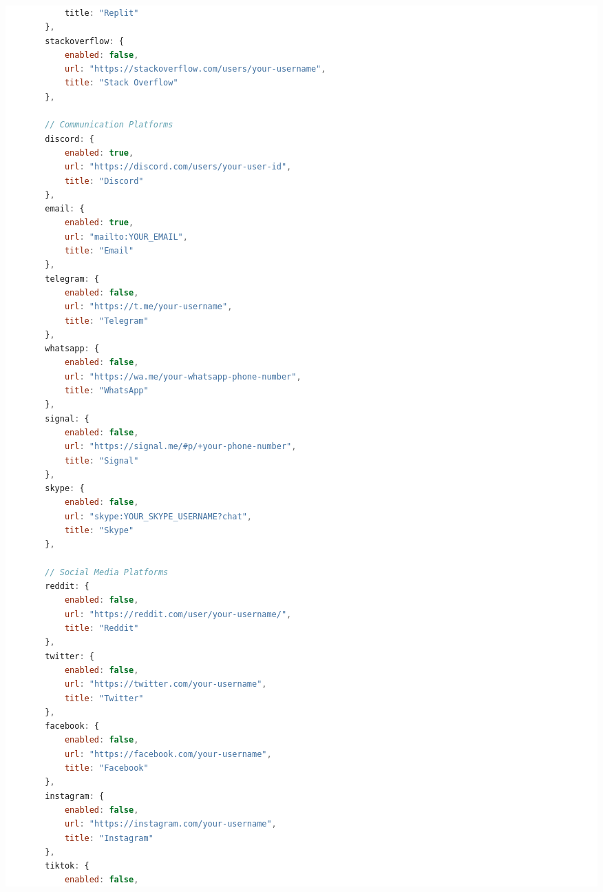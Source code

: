 ```js
			title: "Replit"
		},
		stackoverflow: {
			enabled: false,
			url: "https://stackoverflow.com/users/your-username",
			title: "Stack Overflow"
		},

		// Communication Platforms
		discord: {
			enabled: true,
			url: "https://discord.com/users/your-user-id",
			title: "Discord"
		},
		email: {
			enabled: true,
			url: "mailto:YOUR_EMAIL",
			title: "Email"
		},
		telegram: {
			enabled: false,
			url: "https://t.me/your-username",
			title: "Telegram"
		},
		whatsapp: {
			enabled: false,
			url: "https://wa.me/your-whatsapp-phone-number",
			title: "WhatsApp"
		},
		signal: {
			enabled: false,
			url: "https://signal.me/#p/+your-phone-number",
			title: "Signal"
		},
		skype: {
			enabled: false,
			url: "skype:YOUR_SKYPE_USERNAME?chat",
			title: "Skype"
		},

		// Social Media Platforms
		reddit: {
			enabled: false,
			url: "https://reddit.com/user/your-username/",
			title: "Reddit"
		},
		twitter: {
			enabled: false,
			url: "https://twitter.com/your-username",
			title: "Twitter"
		},
		facebook: {
			enabled: false,
			url: "https://facebook.com/your-username",
			title: "Facebook"
		},
		instagram: {
			enabled: false,
			url: "https://instagram.com/your-username",
			title: "Instagram"
		},
		tiktok: {
			enabled: false,
```
